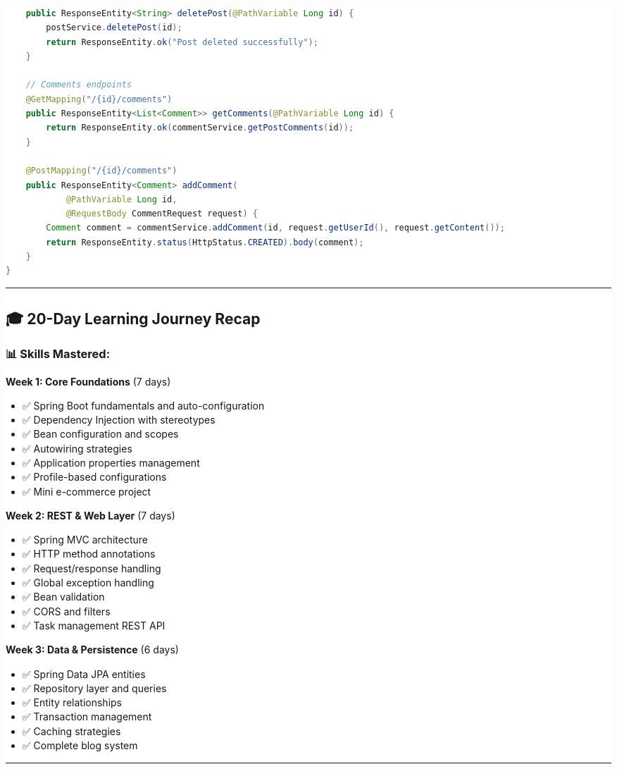 ```java
    public ResponseEntity<String> deletePost(@PathVariable Long id) {
        postService.deletePost(id);
        return ResponseEntity.ok("Post deleted successfully");
    }
    
    // Comments endpoints
    @GetMapping("/{id}/comments")
    public ResponseEntity<List<Comment>> getComments(@PathVariable Long id) {
        return ResponseEntity.ok(commentService.getPostComments(id));
    }
    
    @PostMapping("/{id}/comments")
    public ResponseEntity<Comment> addComment(
            @PathVariable Long id,
            @RequestBody CommentRequest request) {
        Comment comment = commentService.addComment(id, request.getUserId(), request.getContent());
        return ResponseEntity.status(HttpStatus.CREATED).body(comment);
    }
}
```

---

## 🎓 20-Day Learning Journey Recap

### 📊 Skills Mastered:

**Week 1: Core Foundations** (7 days)
- ✅ Spring Boot fundamentals and auto-configuration
- ✅ Dependency Injection with stereotypes
- ✅ Bean configuration and scopes
- ✅ Autowiring strategies
- ✅ Application properties management
- ✅ Profile-based configurations
- ✅ Mini e-commerce project

**Week 2: REST & Web Layer** (7 days)
- ✅ Spring MVC architecture
- ✅ HTTP method annotations
- ✅ Request/response handling
- ✅ Global exception handling
- ✅ Bean validation
- ✅ CORS and filters
- ✅ Task management REST API

**Week 3: Data & Persistence** (6 days)
- ✅ Spring Data JPA entities
- ✅ Repository layer and queries
- ✅ Entity relationships
- ✅ Transaction management
- ✅ Caching strategies
- ✅ Complete blog system

---